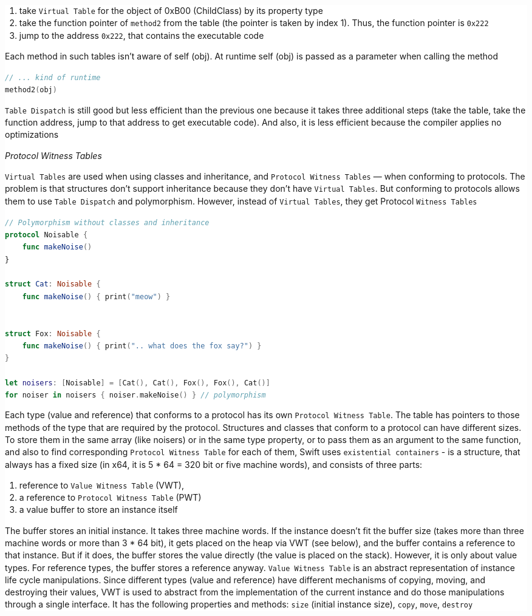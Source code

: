1. take `Virtual Table` for the object of 0xB00 (ChildClass) by its property type
2. take the function pointer of `method2` from the table (the pointer is taken by index 1). Thus, the function pointer is `0x222`
3. jump to the address `0x222`, that contains the executable code

Each method in such tables isn’t aware of self (obj). At runtime self (obj) is passed as a parameter when calling the method

```swift
// ... kind of runtime
method2(obj)
```

`Table Dispatch` is still good but less efficient than the previous one because it takes three additional steps (take the table, take the function address, jump to that address to get executable code). And also, it is less efficient because the compiler applies no optimizations

_Protocol Witness Tables_

`Virtual Tables` are used when using classes and inheritance, and `Protocol Witness Tables` — when conforming to protocols. The problem is that structures don’t support inheritance because they don’t have `Virtual Tables`. But conforming to protocols allows them to use `Table Dispatch` and polymorphism. However, instead of `Virtual Tables`, they get Protocol `Witness Tables`

```swift
// Polymorphism without classes and inheritance
protocol Noisable {
    func makeNoise()
}

struct Cat: Noisable {
    func makeNoise() { print("meow") }


struct Fox: Noisable {
    func makeNoise() { print(".. what does the fox say?") }
}

let noisers: [Noisable] = [Cat(), Cat(), Fox(), Fox(), Cat()]
for noiser in noisers { noiser.makeNoise() } // polymorphism
```

Each type (value and reference) that conforms to a protocol has its own `Protocol Witness Table`. The table has pointers to those methods of the type that are required by the protocol. Structures and classes that conform to a protocol can have different sizes. To store them in the same array (like noisers) or in the same type property, or to pass them as an argument to the same function, and also to find corresponding `Protocol Witness Table` for each of them, Swift uses `existential containers` - is a structure, that always has a fixed size (in x64, it is 5 * 64 = 320 bit or five machine words), and consists of three parts:

1. reference to `Value Witness Table` (VWT),
2. a reference to `Protocol Witness Table` (PWT)
3. a value buffer to store an instance itself

The buffer stores an initial instance. It takes three machine words. If the instance doesn’t fit the buffer size (takes more than three machine words or more than 3 * 64 bit), it gets placed on the heap via VWT (see below), and the buffer contains a reference to that instance. But if it does, the buffer stores the value directly (the value is placed on the stack). However, it is only about value types. For reference types, the buffer stores a reference anyway. `Value Witness Table` is an abstract representation of instance life cycle manipulations. Since different types (value and reference) have different mechanisms of copying, moving, and destroying their values, VWT is used to abstract from the implementation of the current instance and do those manipulations through a single interface. It has the following properties and methods: `size` (initial instance size), `copy`, `move`, `destroy`
